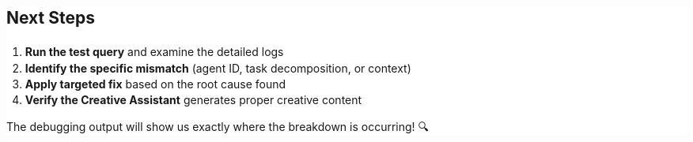## Next Steps

1. **Run the test query** and examine the detailed logs
2. **Identify the specific mismatch** (agent ID, task decomposition, or context)
3. **Apply targeted fix** based on the root cause found
4. **Verify the Creative Assistant** generates proper creative content

The debugging output will show us exactly where the breakdown is occurring! 🔍
